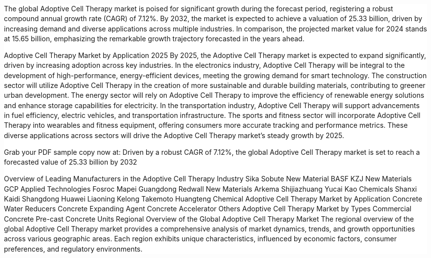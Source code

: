 The global Adoptive Cell Therapy market is poised for significant growth during the forecast period, registering a robust compound annual growth rate (CAGR) of 7.12%. By 2032, the market is expected to achieve a valuation of 25.33 billion, driven by increasing demand and diverse applications across multiple industries. In comparison, the projected market value for 2024 stands at 15.65 billion, emphasizing the remarkable growth trajectory forecasted in the years ahead. 

Adoptive Cell Therapy Market by Application 2025
By 2025, the Adoptive Cell Therapy market is expected to expand significantly, driven by increasing adoption across key industries. In the electronics industry, Adoptive Cell Therapy will be integral to the development of high-performance, energy-efficient devices, meeting the growing demand for smart technology. The construction sector will utilize Adoptive Cell Therapy in the creation of more sustainable and durable building materials, contributing to greener urban development. The energy sector will rely on Adoptive Cell Therapy to improve the efficiency of renewable energy solutions and enhance storage capabilities for electricity. In the transportation industry, Adoptive Cell Therapy will support advancements in fuel efficiency, electric vehicles, and transportation infrastructure. The sports and fitness sector will incorporate Adoptive Cell Therapy into wearables and fitness equipment, offering consumers more accurate tracking and performance metrics. These diverse applications across sectors will drive the Adoptive Cell Therapy market’s steady growth by 2025.

Grab your PDF sample copy now at: Driven by a robust CAGR of 7.12%, the global Adoptive Cell Therapy market is set to reach a forecasted value of 25.33 billion by 2032

Overview of Leading Manufacturers in the Adoptive Cell Therapy Industry
Sika
Sobute New Material
BASF
KZJ New Materials
GCP Applied Technologies
Fosroc
Mapei
Guangdong Redwall New Materials
Arkema
Shijiazhuang Yucai
Kao Chemicals
Shanxi Kaidi
Shangdong Huawei
Liaoning Kelong
Takemoto
Huangteng Chemical
Adoptive Cell Therapy Market by Application
Concrete Water Reducers
Concrete Expanding Agent
Concrete Accelerator
Others
Adoptive Cell Therapy Market by Types
Commercial Concrete
Pre-cast Concrete Units
Regional Overview of the Global Adoptive Cell Therapy Market
The regional overview of the global Adoptive Cell Therapy market provides a comprehensive analysis of market dynamics, trends, and growth opportunities across various geographic areas. Each region exhibits unique characteristics, influenced by economic factors, consumer preferences, and regulatory environments.
